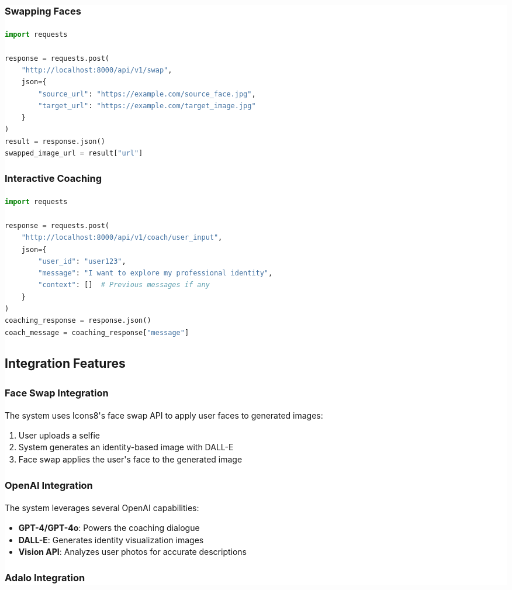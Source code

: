 
### Swapping Faces

```python
import requests

response = requests.post(
    "http://localhost:8000/api/v1/swap",
    json={
        "source_url": "https://example.com/source_face.jpg",
        "target_url": "https://example.com/target_image.jpg"
    }
)
result = response.json()
swapped_image_url = result["url"]
```

### Interactive Coaching

```python
import requests

response = requests.post(
    "http://localhost:8000/api/v1/coach/user_input",
    json={
        "user_id": "user123",
        "message": "I want to explore my professional identity",
        "context": []  # Previous messages if any
    }
)
coaching_response = response.json()
coach_message = coaching_response["message"]
```

## Integration Features

### Face Swap Integration

The system uses Icons8's face swap API to apply user faces to generated images:

1. User uploads a selfie
2. System generates an identity-based image with DALL-E
3. Face swap applies the user's face to the generated image

### OpenAI Integration

The system leverages several OpenAI capabilities:

- **GPT-4/GPT-4o**: Powers the coaching dialogue
- **DALL-E**: Generates identity visualization images
- **Vision API**: Analyzes user photos for accurate descriptions

### Adalo Integration
